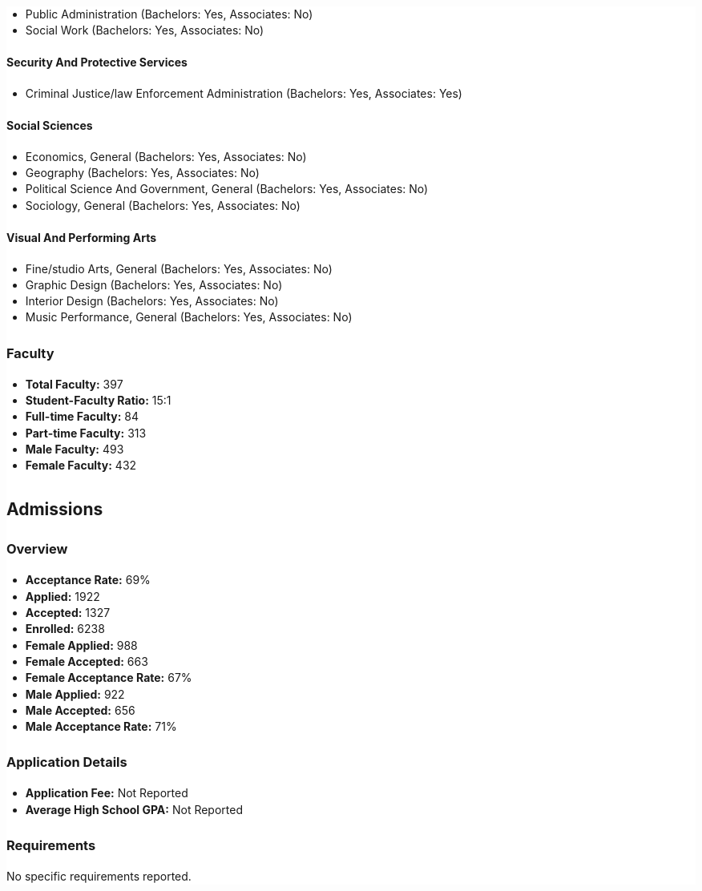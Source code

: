 - Public Administration (Bachelors: Yes, Associates: No)
- Social Work (Bachelors: Yes, Associates: No)

#### Security And Protective Services

- Criminal Justice/law Enforcement Administration (Bachelors: Yes, Associates: Yes)

#### Social Sciences

- Economics, General (Bachelors: Yes, Associates: No)
- Geography (Bachelors: Yes, Associates: No)
- Political Science And Government, General (Bachelors: Yes, Associates: No)
- Sociology, General (Bachelors: Yes, Associates: No)

#### Visual And Performing Arts

- Fine/studio Arts, General (Bachelors: Yes, Associates: No)
- Graphic Design (Bachelors: Yes, Associates: No)
- Interior Design (Bachelors: Yes, Associates: No)
- Music Performance, General (Bachelors: Yes, Associates: No)

### Faculty

- **Total Faculty:** 397
- **Student-Faculty Ratio:** 15:1
- **Full-time Faculty:** 84
- **Part-time Faculty:** 313
- **Male Faculty:** 493
- **Female Faculty:** 432

## Admissions

### Overview

- **Acceptance Rate:** 69%
- **Applied:** 1922
- **Accepted:** 1327
- **Enrolled:** 6238
- **Female Applied:** 988
- **Female Accepted:** 663
- **Female Acceptance Rate:** 67%
- **Male Applied:** 922
- **Male Accepted:** 656
- **Male Acceptance Rate:** 71%

### Application Details

- **Application Fee:** Not Reported
- **Average High School GPA:** Not Reported

### Requirements

No specific requirements reported.
